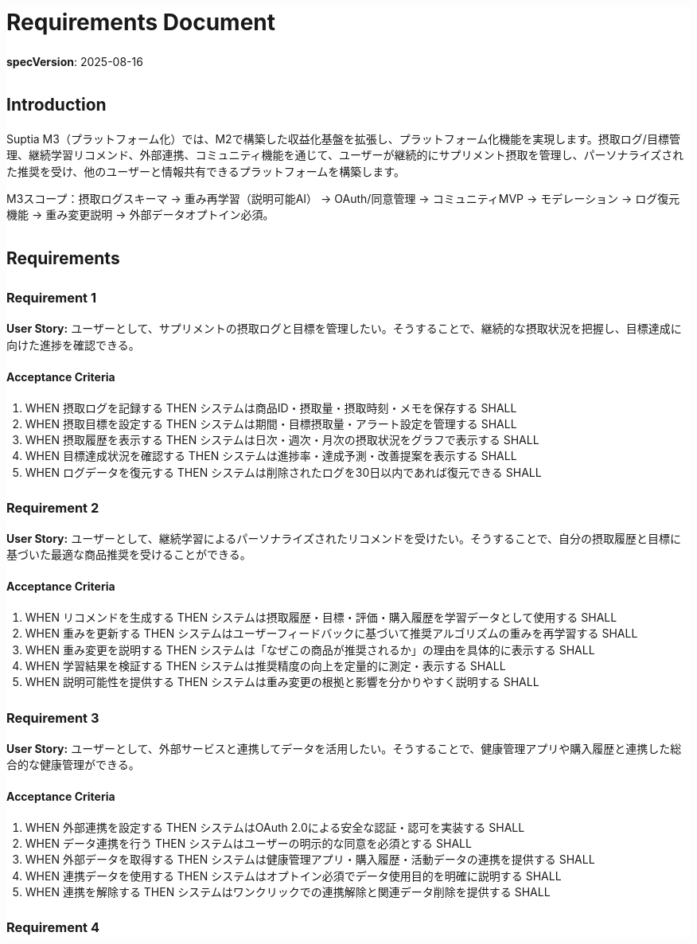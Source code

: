 # Requirements Document

**specVersion**: 2025-08-16

## Introduction

Suptia M3（プラットフォーム化）では、M2で構築した収益化基盤を拡張し、プラットフォーム化機能を実現します。摂取ログ/目標管理、継続学習リコメンド、外部連携、コミュニティ機能を通じて、ユーザーが継続的にサプリメント摂取を管理し、パーソナライズされた推奨を受け、他のユーザーと情報共有できるプラットフォームを構築します。

M3スコープ：摂取ログスキーマ → 重み再学習（説明可能AI） → OAuth/同意管理 → コミュニティMVP → モデレーション → ログ復元機能 → 重み変更説明 → 外部データオプトイン必須。

## Requirements

### Requirement 1

**User Story:** ユーザーとして、サプリメントの摂取ログと目標を管理したい。そうすることで、継続的な摂取状況を把握し、目標達成に向けた進捗を確認できる。

#### Acceptance Criteria

1. WHEN 摂取ログを記録する THEN システムは商品ID・摂取量・摂取時刻・メモを保存する SHALL
2. WHEN 摂取目標を設定する THEN システムは期間・目標摂取量・アラート設定を管理する SHALL
3. WHEN 摂取履歴を表示する THEN システムは日次・週次・月次の摂取状況をグラフで表示する SHALL
4. WHEN 目標達成状況を確認する THEN システムは進捗率・達成予測・改善提案を表示する SHALL
5. WHEN ログデータを復元する THEN システムは削除されたログを30日以内であれば復元できる SHALL

### Requirement 2

**User Story:** ユーザーとして、継続学習によるパーソナライズされたリコメンドを受けたい。そうすることで、自分の摂取履歴と目標に基づいた最適な商品推奨を受けることができる。

#### Acceptance Criteria

1. WHEN リコメンドを生成する THEN システムは摂取履歴・目標・評価・購入履歴を学習データとして使用する SHALL
2. WHEN 重みを更新する THEN システムはユーザーフィードバックに基づいて推奨アルゴリズムの重みを再学習する SHALL
3. WHEN 重み変更を説明する THEN システムは「なぜこの商品が推奨されるか」の理由を具体的に表示する SHALL
4. WHEN 学習結果を検証する THEN システムは推奨精度の向上を定量的に測定・表示する SHALL
5. WHEN 説明可能性を提供する THEN システムは重み変更の根拠と影響を分かりやすく説明する SHALL

### Requirement 3

**User Story:** ユーザーとして、外部サービスと連携してデータを活用したい。そうすることで、健康管理アプリや購入履歴と連携した総合的な健康管理ができる。

#### Acceptance Criteria

1. WHEN 外部連携を設定する THEN システムはOAuth 2.0による安全な認証・認可を実装する SHALL
2. WHEN データ連携を行う THEN システムはユーザーの明示的な同意を必須とする SHALL
3. WHEN 外部データを取得する THEN システムは健康管理アプリ・購入履歴・活動データの連携を提供する SHALL
4. WHEN 連携データを使用する THEN システムはオプトイン必須でデータ使用目的を明確に説明する SHALL
5. WHEN 連携を解除する THEN システムはワンクリックでの連携解除と関連データ削除を提供する SHALL

### Requirement 4
